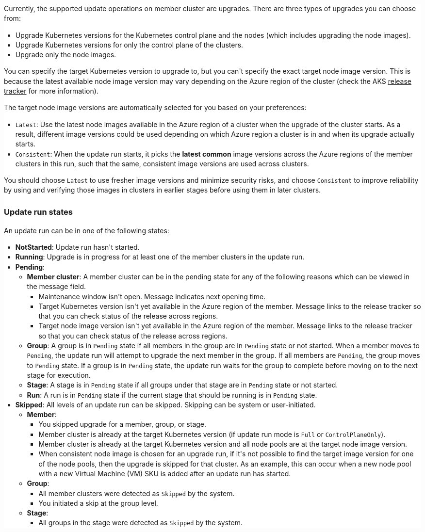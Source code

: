 Currently, the supported update operations on member cluster are upgrades. There are three types of upgrades you can choose from:

- Upgrade Kubernetes versions for the Kubernetes control plane and the nodes (which includes upgrading the node images).
- Upgrade Kubernetes versions for only the control plane of the clusters.
- Upgrade only the node images.

You can specify the target Kubernetes version to upgrade to, but you can't specify the exact target node image version. This is because the latest available node image version may vary depending on the Azure region of the cluster (check the AKS [release tracker](/azure/aks/release-tracker) for more information).

The target node image versions are automatically selected for you based on your preferences:

- `Latest`: Use the latest node images available in the Azure region of a cluster when the upgrade of the cluster starts. As a result, different image versions could be used depending on which Azure region a cluster is in and when its upgrade actually starts.
- `Consistent`: When the update run starts, it picks the **latest common** image versions across the Azure regions of the member clusters in this run, such that the same, consistent image versions are used across clusters.

You should choose `Latest` to use fresher image versions and minimize security risks, and choose `Consistent` to improve reliability by using and verifying those images in clusters in earlier stages before using them in later clusters.

### Update run states

An update run can be in one of the following states:

- **NotStarted**: Update run hasn't started.
- **Running**: Upgrade is in progress for at least one of the member clusters in the update run.
- **Pending**: 
  - **Member cluster**: A member cluster can be in the pending state for any of the following reasons which can be viewed in the message field.
    - Maintenance window isn't open. Message indicates next opening time.
    - Target Kubernetes version isn't yet available in the Azure region of the member. Message links to the release tracker so that you can check status of the release across regions.
    - Target node image version isn't yet available in the Azure region of the member. Message links to the release tracker so that you can check status of the release across regions.
  - **Group**: A group is in `Pending` state if all members in the group are in `Pending` state or not started. When a member moves to `Pending`, the update run will attempt to upgrade the next member in the group. If all members are `Pending`, the group moves to `Pending` state. If a group is in `Pending` state, the update run waits for the group to complete before moving on to the next stage for execution.
  - **Stage**: A stage is in `Pending` state if all groups under that stage are in `Pending` state or not started.
  - **Run**: A run is in `Pending` state if the current stage that should be running is in `Pending` state.
- **Skipped**: All levels of an update run can be skipped. Skipping can be system or user-initiated.
  - **Member**:
    - You skipped upgrade for a member, group, or stage.
    - Member cluster is already at the target Kubernetes version (if update run mode is `Full` or `ControlPlaneOnly`).
    - Member cluster is already at the target Kubernetes version and all node pools are at the target node image version.
    - When consistent node image is chosen for an upgrade run, if it's not possible to find the target image version for one of the node pools, then the upgrade is skipped for that cluster. As an example, this can occur when a new node pool with a new Virtual Machine (VM) SKU is added after an update run has started.
  - **Group**:
    - All member clusters were detected as `Skipped` by the system.
    - You initiated a skip at the group level.
  - **Stage**:
    - All groups in the stage were detected as `Skipped` by the system.